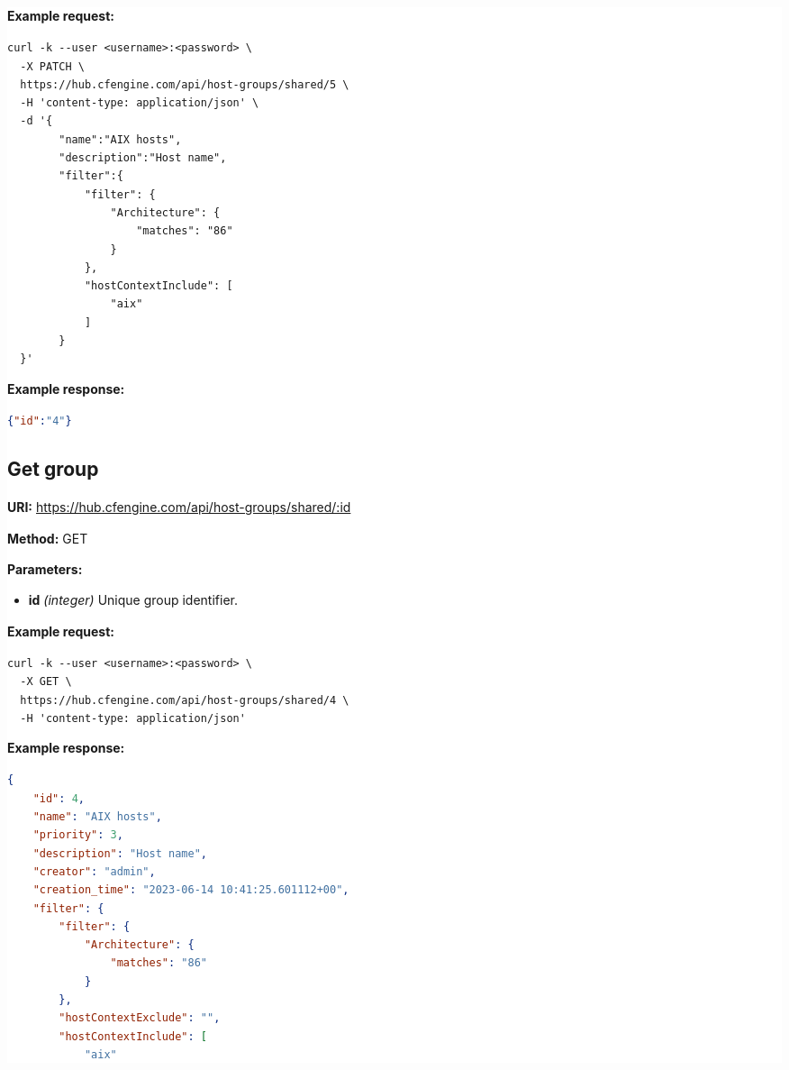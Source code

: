 
**Example request:**

```
curl -k --user <username>:<password> \
  -X PATCH \
  https://hub.cfengine.com/api/host-groups/shared/5 \
  -H 'content-type: application/json' \
  -d '{
        "name":"AIX hosts",
        "description":"Host name",
        "filter":{
            "filter": {
                "Architecture": {
                    "matches": "86"
                }
            },
            "hostContextInclude": [
                "aix"
            ]
        }
  }'
```


**Example response:**

```json
{"id":"4"}
```

## Get group

**URI:** https://hub.cfengine.com/api/host-groups/shared/:id

**Method:** GET

**Parameters:**

* **id** *(integer)*
  Unique group identifier.

**Example request:**

```
curl -k --user <username>:<password> \
  -X GET \
  https://hub.cfengine.com/api/host-groups/shared/4 \
  -H 'content-type: application/json'
```

**Example response:**

```json
{
    "id": 4,
    "name": "AIX hosts",
    "priority": 3,
    "description": "Host name",
    "creator": "admin",
    "creation_time": "2023-06-14 10:41:25.601112+00",
    "filter": {
        "filter": {
            "Architecture": {
                "matches": "86"
            }
        },
        "hostContextExclude": "",
        "hostContextInclude": [
            "aix"
```